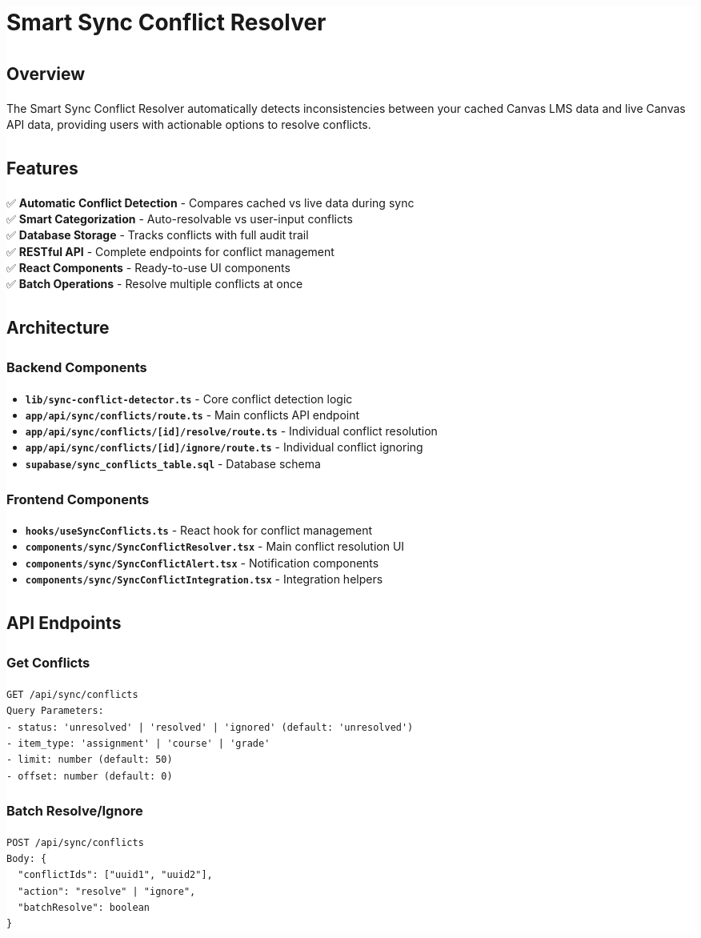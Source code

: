 # Smart Sync Conflict Resolver

## Overview

The Smart Sync Conflict Resolver automatically detects inconsistencies between your cached Canvas LMS data and live Canvas API data, providing users with actionable options to resolve conflicts.

## Features

✅ **Automatic Conflict Detection** - Compares cached vs live data during sync  
✅ **Smart Categorization** - Auto-resolvable vs user-input conflicts  
✅ **Database Storage** - Tracks conflicts with full audit trail  
✅ **RESTful API** - Complete endpoints for conflict management  
✅ **React Components** - Ready-to-use UI components  
✅ **Batch Operations** - Resolve multiple conflicts at once  

## Architecture

### Backend Components

- **`lib/sync-conflict-detector.ts`** - Core conflict detection logic
- **`app/api/sync/conflicts/route.ts`** - Main conflicts API endpoint
- **`app/api/sync/conflicts/[id]/resolve/route.ts`** - Individual conflict resolution
- **`app/api/sync/conflicts/[id]/ignore/route.ts`** - Individual conflict ignoring
- **`supabase/sync_conflicts_table.sql`** - Database schema

### Frontend Components

- **`hooks/useSyncConflicts.ts`** - React hook for conflict management
- **`components/sync/SyncConflictResolver.tsx`** - Main conflict resolution UI
- **`components/sync/SyncConflictAlert.tsx`** - Notification components
- **`components/sync/SyncConflictIntegration.tsx`** - Integration helpers

## API Endpoints

### Get Conflicts
```http
GET /api/sync/conflicts
Query Parameters:
- status: 'unresolved' | 'resolved' | 'ignored' (default: 'unresolved')
- item_type: 'assignment' | 'course' | 'grade'
- limit: number (default: 50)
- offset: number (default: 0)
```

### Batch Resolve/Ignore
```http
POST /api/sync/conflicts
Body: {
  "conflictIds": ["uuid1", "uuid2"],
  "action": "resolve" | "ignore",
  "batchResolve": boolean
}
```

